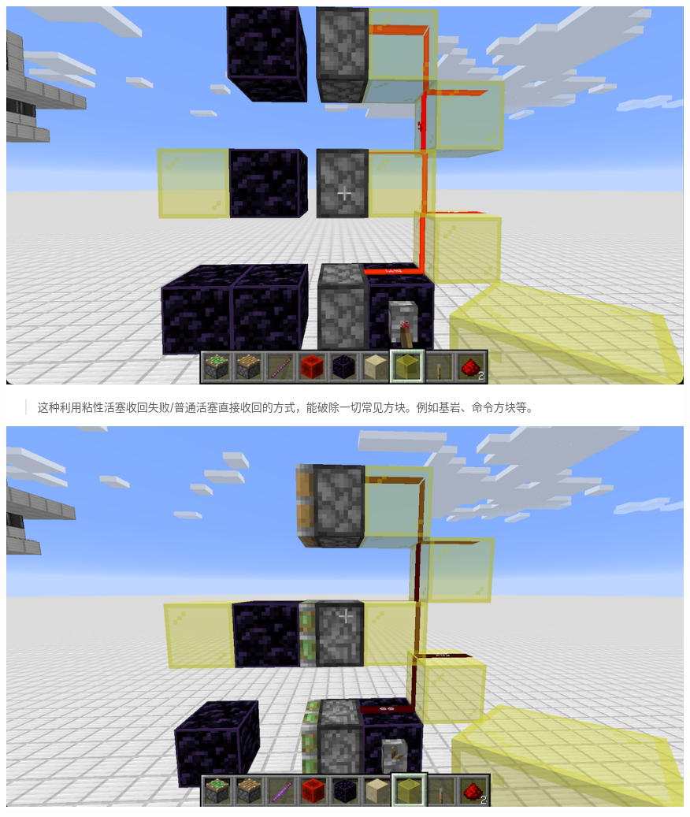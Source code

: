 ![](assets/block_event_2.png)

> 这种利用粘性活塞收回失败/普通活塞直接收回的方式，能破除一切常见方块。例如基岩、命令方块等。

![](assets/block_event_3.png)
